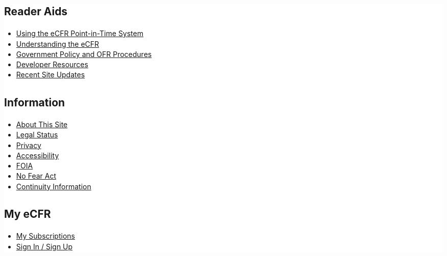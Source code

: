 Reader Aids
-----------

*   [Using the eCFR Point-in-Time System](https://www.ecfr.gov/reader-aids/using-ecfr)
*   [Understanding the eCFR](https://www.ecfr.gov/reader-aids/understanding-the-ecfr)
*   [Government Policy and OFR Procedures](https://www.ecfr.gov/reader-aids/government-policy-and-ofr-procedures)
*   [Developer Resources](https://www.ecfr.gov/reader-aids/ecfr-developer-resources)
*   [Recent Site Updates](https://www.ecfr.gov/reader-aids/ecfr-recent-updates)

Information
-----------

*   [About This Site](https://www.ecfr.gov/reader-aids/government-policy-and-ofr-procedures/about-this-site)
*   [Legal Status](https://www.ecfr.gov/reader-aids/government-policy-and-ofr-procedures/about-this-site#legal-status)
*   [Privacy](https://www.ecfr.gov/reader-aids/government-policy-and-ofr-procedures/privacy)
*   [Accessibility](https://www.ecfr.gov/reader-aids/government-policy-and-ofr-procedures/accessibility)
*   [FOIA](https://www.ecfr.gov/reader-aids/government-policy-and-ofr-procedures/foia)
*   [No Fear Act](https://www.archives.gov/eeo/policy/no-fear-notice.html)
*   [Continuity Information](https://www.archives.gov/federal-register/contact.html#coop)

My eCFR
-------

*   [My Subscriptions](https://www.ecfr.gov/my/subscriptions)
*   [Sign In / Sign Up](https://www.ecfr.gov/auth/sign_in?jwt=eyJhbGciOiJIUzI1NiJ9.eyJub3RpZmljYXRpb25zIjp7ImluZm8iOiJZb3Ugd2lsbCBiZSByZWRpcmVjdGVkIGJhY2sgdG8gdGhlIGVDRlIgYWZ0ZXIgeW91IGhhdmUgc2lnbmVkIGluIG9yIGNyZWF0ZWQgYW4gYWNjb3VudC4ifX0.-sYkHWfC02yb0CpuUqmPkxxnF0yzlNHaS5520hYIUy8&redirect_to=https://www.ecfr.gov/current/title-28/chapter-I/part-35/subpart-B/section-35.136)
